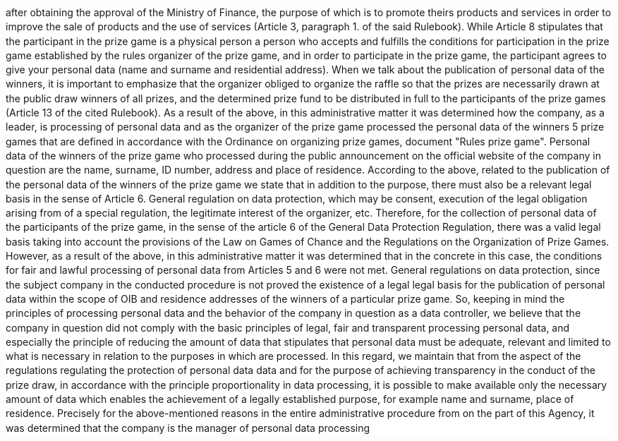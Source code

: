 after obtaining the approval of the Ministry of Finance, the purpose of which is to promote theirs
products and services in order to improve the sale of products and the use of services (Article 3, paragraph 1.
of the said Rulebook). While Article 8 stipulates that the participant in the prize game is a physical person
a person who accepts and fulfills the conditions for participation in the prize game established by the rules
organizer of the prize game, and in order to participate in the prize game, the participant agrees to give
your personal data (name and surname and residential address).
When we talk about the publication of personal data of the winners, it is important to emphasize that the organizer
obliged to organize the raffle so that the prizes are necessarily drawn at the public draw
winners of all prizes, and the determined prize fund to be distributed in full to the participants of the prize
games (Article 13 of the cited Rulebook).
As a result of the above, in this administrative matter it was determined how the company, as a leader, is
processing of personal data and as the organizer of the prize game processed the personal data of the winners
5
prize games that are defined in accordance with the Ordinance on organizing prize games,
document "Rules prize game". Personal data of the winners of the prize game who
processed during the public announcement on the official website of the company in question are the name,
surname, ID number, address and place of residence.
According to the above, related to the publication of the personal data of the winners of the prize game
we state that in addition to the purpose, there must also be a relevant legal basis in the sense of Article 6. General
regulation on data protection, which may be consent, execution of the legal obligation arising from
of a special regulation, the legitimate interest of the organizer, etc.
Therefore, for the collection of personal data of the participants of the prize game, in the sense of the article
6 of the General Data Protection Regulation, there was a valid legal basis taking into account
the provisions of the Law on Games of Chance and the Regulations on the Organization of Prize Games.
However, as a result of the above, in this administrative matter it was determined that in the concrete
in this case, the conditions for fair and lawful processing of personal data from Articles 5 and 6 were not met.
General regulations on data protection, since the subject company in the conducted procedure is not
proved the existence of a legal legal basis for the publication of personal data within the scope of OIB and
residence addresses of the winners of a particular prize game. So, keeping in mind the principles of processing
personal data and the behavior of the company in question as a data controller, we believe that
the company in question did not comply with the basic principles of legal, fair and transparent processing
personal data, and especially the principle of reducing the amount of data that stipulates that personal
data must be adequate, relevant and limited to what is necessary in relation to the purposes in
which are processed.
In this regard, we maintain that from the aspect of the regulations regulating the protection of personal data
data and for the purpose of achieving transparency in the conduct of the prize draw, in accordance with the principle
proportionality in data processing, it is possible to make available only the necessary amount of data which
enables the achievement of a legally established purpose, for example name and surname, place of residence.
Precisely for the above-mentioned reasons in the entire administrative procedure from
on the part of this Agency, it was determined that the company is the manager of personal data processing